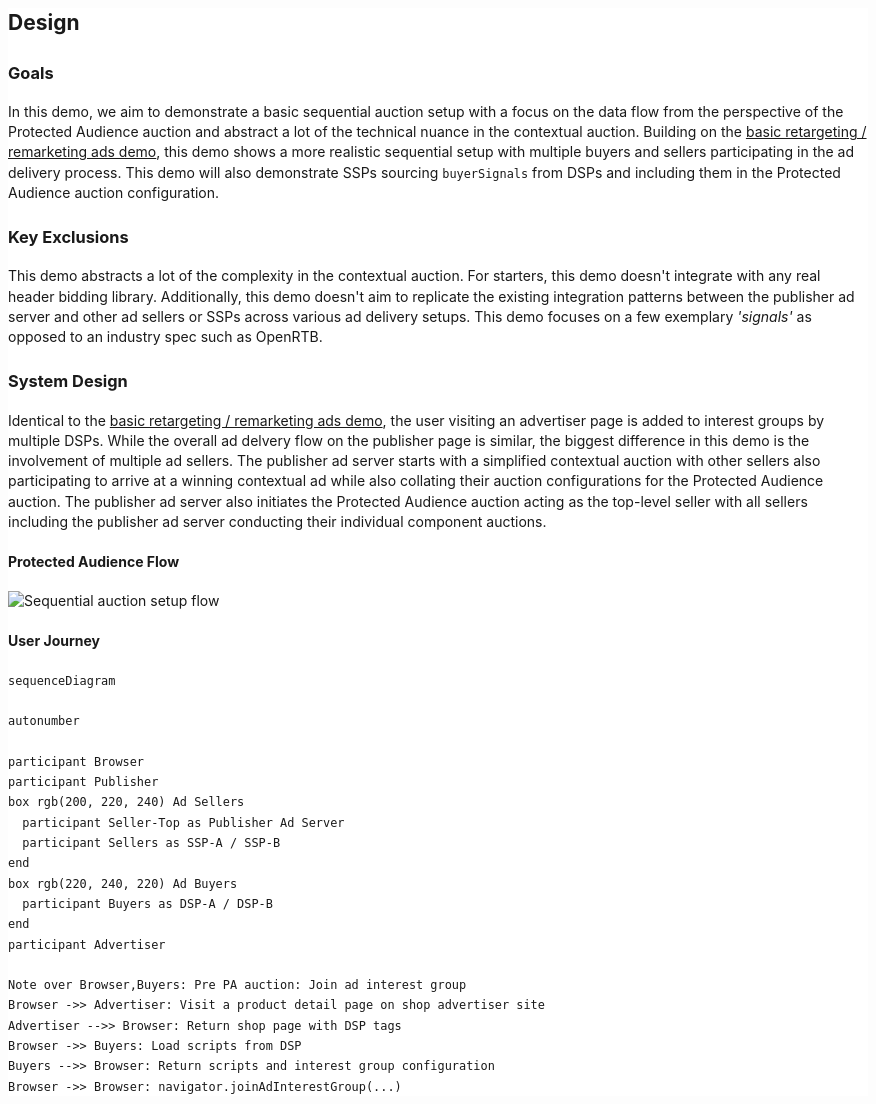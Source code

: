 ## Design

### Goals

In this demo, we aim to demonstrate a basic sequential auction setup with a focus on the data flow from the perspective of the Protected Audience
auction and abstract a lot of the technical nuance in the contextual auction. Building on the
[basic retargeting / remarketing ads demo](retargeting-remarketing.md), this demo shows a more realistic sequential setup with multiple buyers and
sellers participating in the ad delivery process. This demo will also demonstrate SSPs sourcing `buyerSignals` from DSPs and including them in the
Protected Audience auction configuration.

### Key Exclusions

This demo abstracts a lot of the complexity in the contextual auction. For starters, this demo doesn't integrate with any real header bidding library.
Additionally, this demo doesn't aim to replicate the existing integration patterns between the publisher ad server and other ad sellers or SSPs across
various ad delivery setups. This demo focuses on a few exemplary _'signals'_ as opposed to an industry spec such as OpenRTB.

### System Design

Identical to the [basic retargeting / remarketing ads demo](retargeting-remarketing.md), the user visiting an advertiser page is added to interest
groups by multiple DSPs. While the overall ad delvery flow on the publisher page is similar, the biggest difference in this demo is the involvement of
multiple ad sellers. The publisher ad server starts with a simplified contextual auction with other sellers also participating to arrive at a winning
contextual ad while also collating their auction configurations for the Protected Audience auction. The publisher ad server also initiates the
Protected Audience auction acting as the top-level seller with all sellers including the publisher ad server conducting their individual component
auctions.

#### Protected Audience Flow

![Sequential auction setup flow](./img/sequential-setup-with-contextual-auction-flow.png)

#### User Journey

```mermaid
sequenceDiagram

autonumber

participant Browser
participant Publisher
box rgb(200, 220, 240) Ad Sellers
  participant Seller-Top as Publisher Ad Server
  participant Sellers as SSP-A / SSP-B
end
box rgb(220, 240, 220) Ad Buyers
  participant Buyers as DSP-A / DSP-B
end
participant Advertiser

Note over Browser,Buyers: Pre PA auction: Join ad interest group
Browser ->> Advertiser: Visit a product detail page on shop advertiser site
Advertiser -->> Browser: Return shop page with DSP tags
Browser ->> Buyers: Load scripts from DSP
Buyers -->> Browser: Return scripts and interest group configuration
Browser ->> Browser: navigator.joinAdInterestGroup(...)
```